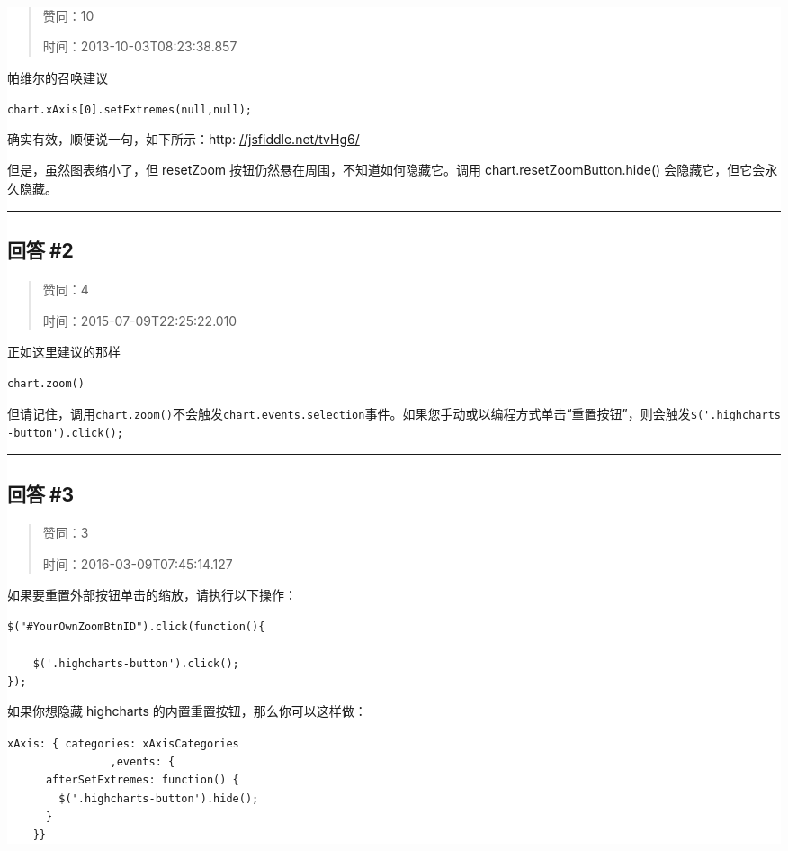 > 赞同：10
> 
> 时间：2013-10-03T08:23:38.857

帕维尔的召唤建议

```
chart.xAxis[0].setExtremes(null,null); 
```

确实有效，顺便说一句，如下所示：http: [//jsfiddle.net/tvHg6/](http://jsfiddle.net/tvHg6/)

但是，虽然图表缩小了，但 resetZoom 按钮仍然悬在周围，不知道如何隐藏它。调用 chart.resetZoomButton.hide() 会隐藏它，但它会永久隐藏。

* * *

## 回答 #2

> 赞同：4
> 
> 时间：2015-07-09T22:25:22.010

正如[这里建议的那样](https://stackoverflow.com/a/29026981/1280252)

```
chart.zoom() 
```

但请记住，调用`chart.zoom()`不会触发`chart.events.selection`事件。如果您手动或以编程方式单击“重置按钮”，则会触发`$('.highcharts-button').click();`

* * *

## 回答 #3

> 赞同：3
> 
> 时间：2016-03-09T07:45:14.127

如果要重置外部按钮单击的缩放，请执行以下操作：

```
$("#YourOwnZoomBtnID").click(function(){ 

    $('.highcharts-button').click();
}); 
```

如果你想隐藏 highcharts 的内置重置按钮，那么你可以这样做：

```
xAxis: { categories: xAxisCategories
                ,events: {
      afterSetExtremes: function() {
        $('.highcharts-button').hide();
      }
    }} 
```

